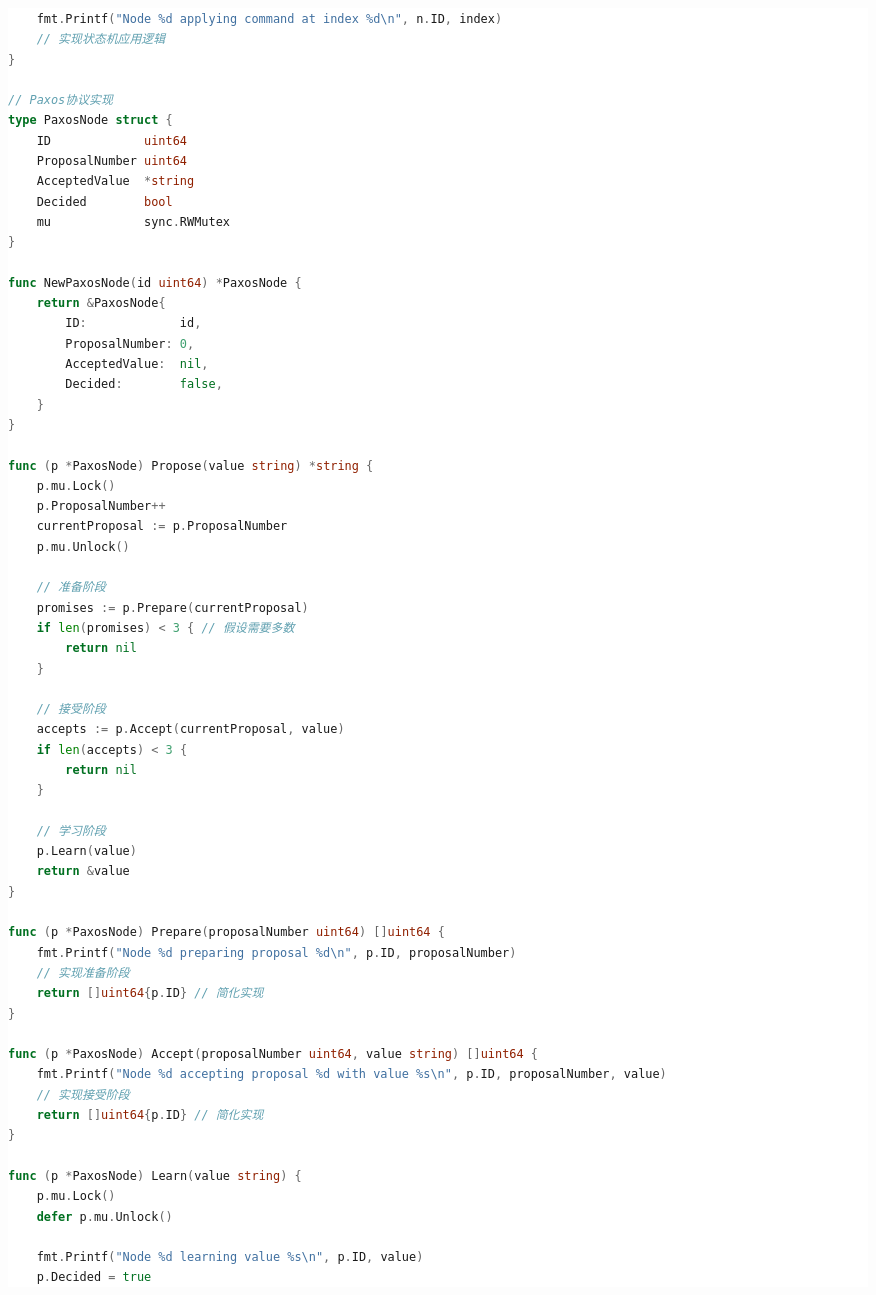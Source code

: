 ```go
    fmt.Printf("Node %d applying command at index %d\n", n.ID, index)
    // 实现状态机应用逻辑
}

// Paxos协议实现
type PaxosNode struct {
    ID             uint64
    ProposalNumber uint64
    AcceptedValue  *string
    Decided        bool
    mu             sync.RWMutex
}

func NewPaxosNode(id uint64) *PaxosNode {
    return &PaxosNode{
        ID:             id,
        ProposalNumber: 0,
        AcceptedValue:  nil,
        Decided:        false,
    }
}

func (p *PaxosNode) Propose(value string) *string {
    p.mu.Lock()
    p.ProposalNumber++
    currentProposal := p.ProposalNumber
    p.mu.Unlock()
    
    // 准备阶段
    promises := p.Prepare(currentProposal)
    if len(promises) < 3 { // 假设需要多数
        return nil
    }
    
    // 接受阶段
    accepts := p.Accept(currentProposal, value)
    if len(accepts) < 3 {
        return nil
    }
    
    // 学习阶段
    p.Learn(value)
    return &value
}

func (p *PaxosNode) Prepare(proposalNumber uint64) []uint64 {
    fmt.Printf("Node %d preparing proposal %d\n", p.ID, proposalNumber)
    // 实现准备阶段
    return []uint64{p.ID} // 简化实现
}

func (p *PaxosNode) Accept(proposalNumber uint64, value string) []uint64 {
    fmt.Printf("Node %d accepting proposal %d with value %s\n", p.ID, proposalNumber, value)
    // 实现接受阶段
    return []uint64{p.ID} // 简化实现
}

func (p *PaxosNode) Learn(value string) {
    p.mu.Lock()
    defer p.mu.Unlock()
    
    fmt.Printf("Node %d learning value %s\n", p.ID, value)
    p.Decided = true
```